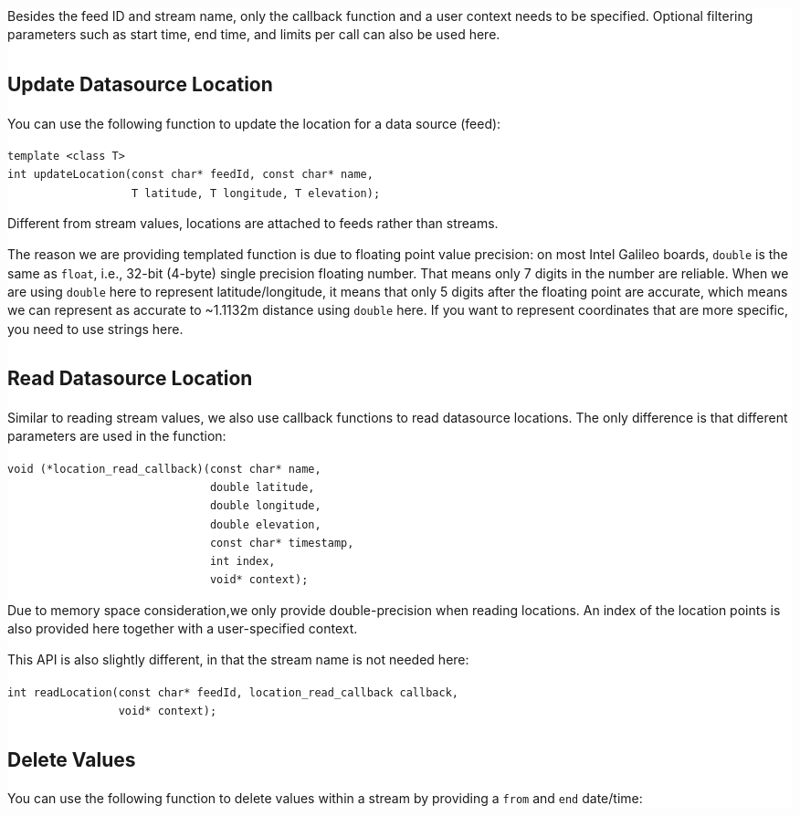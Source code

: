 Besides the feed ID and stream name, only the callback function and a user context needs to be specified. Optional filtering parameters such as start time, end time, and limits per call can also be used here.

Update Datasource Location
--------------------------

You can use the following function to update the location for a data source (feed):

```
template <class T>
int updateLocation(const char* feedId, const char* name,
                   T latitude, T longitude, T elevation);
```

Different from stream values, locations are attached to feeds rather than streams.

The reason we are providing templated function is due to floating point value precision: on most Intel Galileo boards, `double` is the same as `float`, i.e., 32-bit (4-byte) single precision floating number. That means only 7 digits in the number are reliable. When we are using `double` here to represent latitude/longitude, it means that only 5 digits after the floating point are accurate, which means we can represent as accurate to ~1.1132m distance using `double` here. If you want to represent coordinates that are more specific, you need to use strings here.

Read Datasource Location
------------------------

Similar to reading stream values, we also use callback functions to read datasource locations. The only difference is that different parameters are used in the function:

```
void (*location_read_callback)(const char* name,
                               double latitude,
                               double longitude,
                               double elevation,
                               const char* timestamp,
                               int index,
                               void* context);

```

Due to memory space consideration,we only provide double-precision when reading locations. An index of the location points is also provided here together with a user-specified context.

This API is also slightly different, in that the stream name is not needed here:

```
int readLocation(const char* feedId, location_read_callback callback,
                 void* context);

```

Delete Values
-------------

You can use the following function to delete values within a stream by providing a `from` and `end` date/time:
